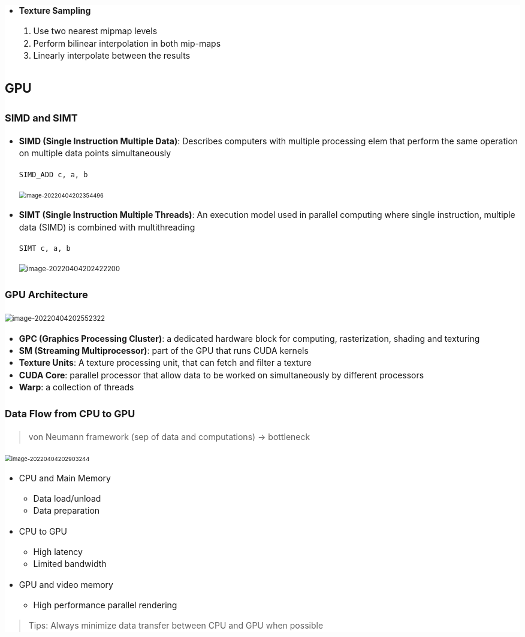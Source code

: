 - **Texture Sampling**

  1. Use two nearest mipmap levels
  2. Perform bilinear interpolation in both mip-maps
  3. Linearly interpolate between the results

## GPU

### SIMD and SIMT

- **SIMD (Single Instruction Multiple Data)**: Describes computers with multiple processing elem that perform the same operation on multiple data points simultaneously

  `SIMD_ADD c, a, b`

  <img src="https://cdn.jsdelivr.net/gh/Nikucyan/MD_IMG//img/image-20220404202354496.png" alt="image-20220404202354496" style="zoom:67%;" /> 

- **SIMT (Single Instruction Multiple Threads)**: An execution model used in parallel computing where single instruction, multiple data (SIMD) is combined with multithreading  

  `SIMT c, a, b` 

  <img src="https://cdn.jsdelivr.net/gh/Nikucyan/MD_IMG//img/image-20220404202422200.png" alt="image-20220404202422200" style="zoom: 80%;" /> 

### GPU Architecture

<img src="https://cdn.jsdelivr.net/gh/Nikucyan/MD_IMG//img/image-20220404202552322.png" alt="image-20220404202552322" style="zoom:80%;" />

- **GPC (Graphics Processing Cluster)**: a dedicated hardware block for computing, rasterization, shading and texturing
- **SM (Streaming Multiprocessor)**: part of the GPU that runs CUDA kernels
- **Texture Units**: A texture processing unit, that can fetch and filter a texture
- **CUDA Core**: parallel processor that allow data to be worked on simultaneously by different processors
- **Warp**: a collection of threads

### Data Flow from CPU to GPU

> von Neumann framework (sep of data and computations) -> bottleneck

<img src="https://cdn.jsdelivr.net/gh/Nikucyan/MD_IMG//img/image-20220404202903244.png" alt="image-20220404202903244" style="zoom:67%;" />

- CPU and Main Memory
  - Data load/unload
  - Data preparation

- CPU to GPU
  - High latency
  - Limited bandwidth
- GPU and video memory
  - High performance parallel rendering

> Tips: Always minimize data transfer between CPU and GPU when possible
